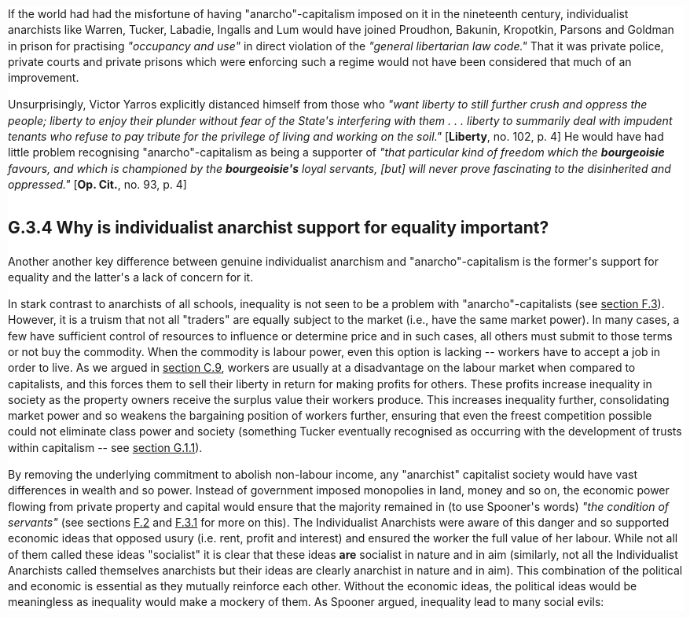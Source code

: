 If the world had had the misfortune of having "anarcho"-capitalism imposed on
it in the nineteenth century, individualist anarchists like Warren, Tucker,
Labadie, Ingalls and Lum would have joined Proudhon, Bakunin, Kropotkin,
Parsons and Goldman in prison for practising _"occupancy and use"_ in direct
violation of the _"general libertarian law code."_ That it was private police,
private courts and private prisons which were enforcing such a regime would
not have been considered that much of an improvement.

Unsurprisingly, Victor Yarros explicitly distanced himself from those who
_"want liberty to still further crush and oppress the people; liberty to enjoy
their plunder without fear of the State's interfering with them . . . liberty
to summarily deal with impudent tenants who refuse to pay tribute for the
privilege of living and working on the soil."_ [**Liberty**, no. 102, p. 4] He
would have had little problem recognising "anarcho"-capitalism as being a
supporter of _"that particular kind of freedom which the **bourgeoisie**
favours, and which is championed by the **bourgeoisie's** loyal servants,
[but] will never prove fascinating to the disinherited and oppressed."_ [**Op.
Cit.**, no. 93, p. 4]

## G.3.4 Why is individualist anarchist support for equality important?

Another another key difference between genuine individualist anarchism and
"anarcho"-capitalism is the former's support for equality and the latter's a
lack of concern for it.

In stark contrast to anarchists of all schools, inequality is not seen to be a
problem with "anarcho"-capitalists (see [section F.3](secF3.html)). However,
it is a truism that not all "traders" are equally subject to the market (i.e.,
have the same market power). In many cases, a few have sufficient control of
resources to influence or determine price and in such cases, all others must
submit to those terms or not buy the commodity. When the commodity is labour
power, even this option is lacking -- workers have to accept a job in order to
live. As we argued in [section C.9](secC9.html), workers are usually at a
disadvantage on the labour market when compared to capitalists, and this
forces them to sell their liberty in return for making profits for others.
These profits increase inequality in society as the property owners receive
the surplus value their workers produce. This increases inequality further,
consolidating market power and so weakens the bargaining position of workers
further, ensuring that even the freest competition possible could not
eliminate class power and society (something Tucker eventually recognised as
occurring with the development of trusts within capitalism -- see [section
G.1.1](secG1.html#secg11)).

By removing the underlying commitment to abolish non-labour income, any
"anarchist" capitalist society would have vast differences in wealth and so
power. Instead of government imposed monopolies in land, money and so on, the
economic power flowing from private property and capital would ensure that the
majority remained in (to use Spooner's words) _"the condition of servants"_
(see sections [F.2](secF2.html) and [F.3.1](secF3.html#secf31) for more on
this). The Individualist Anarchists were aware of this danger and so supported
economic ideas that opposed usury (i.e. rent, profit and interest) and ensured
the worker the full value of her labour. While not all of them called these
ideas "socialist" it is clear that these ideas **are** socialist in nature and
in aim (similarly, not all the Individualist Anarchists called themselves
anarchists but their ideas are clearly anarchist in nature and in aim). This
combination of the political and economic is essential as they mutually
reinforce each other. Without the economic ideas, the political ideas would be
meaningless as inequality would make a mockery of them. As Spooner argued,
inequality lead to many social evils:
